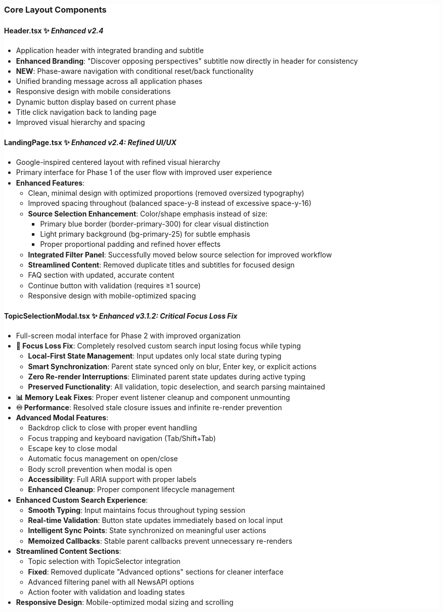 ### Core Layout Components

#### **Header.tsx** ✨ *Enhanced v2.4*
- Application header with integrated branding and subtitle
- **Enhanced Branding**: "Discover opposing perspectives" subtitle now directly in header for consistency
- **NEW**: Phase-aware navigation with conditional reset/back functionality
- Unified branding message across all application phases
- Responsive design with mobile considerations
- Dynamic button display based on current phase
- Title click navigation back to landing page
- Improved visual hierarchy and spacing

#### **LandingPage.tsx** ✨ *Enhanced v2.4: Refined UI/UX*
- Google-inspired centered layout with refined visual hierarchy
- Primary interface for Phase 1 of the user flow with improved user experience
- **Enhanced Features**:
  - Clean, minimal design with optimized proportions (removed oversized typography)
  - Improved spacing throughout (balanced space-y-8 instead of excessive space-y-16)
  - **Source Selection Enhancement**: Color/shape emphasis instead of size:
    - Primary blue border (border-primary-300) for clear visual distinction
    - Light primary background (bg-primary-25) for subtle emphasis
    - Proper proportional padding and refined hover effects
  - **Integrated Filter Panel**: Successfully moved below source selection for improved workflow
  - **Streamlined Content**: Removed duplicate titles and subtitles for focused design
  - FAQ section with updated, accurate content
  - Continue button with validation (requires ≥1 source)
  - Responsive design with mobile-optimized spacing

#### **TopicSelectionModal.tsx** ✨ *Enhanced v3.1.2: Critical Focus Loss Fix*
- Full-screen modal interface for Phase 2 with improved organization
- **🎯 Focus Loss Fix**: Completely resolved custom search input losing focus while typing
  - **Local-First State Management**: Input updates only local state during typing
  - **Smart Synchronization**: Parent state synced only on blur, Enter key, or explicit actions
  - **Zero Re-render Interruptions**: Eliminated parent state updates during active typing
  - **Preserved Functionality**: All validation, topic deselection, and search parsing maintained
- **📊 Memory Leak Fixes**: Proper event listener cleanup and component unmounting
- **♾️ Performance**: Resolved stale closure issues and infinite re-render prevention
- **Advanced Modal Features**:
  - Backdrop click to close with proper event handling
  - Focus trapping and keyboard navigation (Tab/Shift+Tab)
  - Escape key to close modal
  - Automatic focus management on open/close
  - Body scroll prevention when modal is open
  - **Accessibility**: Full ARIA support with proper labels
  - **Enhanced Cleanup**: Proper component lifecycle management
- **Enhanced Custom Search Experience**:
  - **Smooth Typing**: Input maintains focus throughout typing session
  - **Real-time Validation**: Button state updates immediately based on local input
  - **Intelligent Sync Points**: State synchronized on meaningful user actions
  - **Memoized Callbacks**: Stable parent callbacks prevent unnecessary re-renders
- **Streamlined Content Sections**:
  - Topic selection with TopicSelector integration
  - **Fixed**: Removed duplicate "Advanced options" sections for cleaner interface
  - Advanced filtering panel with all NewsAPI options
  - Action footer with validation and loading states
- **Responsive Design**: Mobile-optimized modal sizing and scrolling
